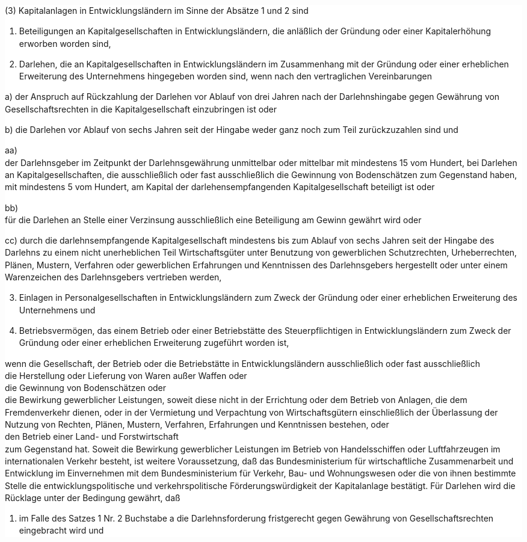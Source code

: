 (3) Kapitalanlagen in Entwicklungsländern im Sinne der Absätze 1 und 2 sind

1. Beteiligungen an Kapitalgesellschaften in Entwicklungsländern, die anläßlich der Gründung oder einer Kapitalerhöhung erworben worden sind,

2. Darlehen, die an Kapitalgesellschaften in Entwicklungsländern im Zusammenhang mit der Gründung oder einer erheblichen Erweiterung des Unternehmens hingegeben worden sind, wenn nach den vertraglichen Vereinbarungen

a) der Anspruch auf Rückzahlung der Darlehen vor Ablauf von drei Jahren nach der Darlehnshingabe gegen Gewährung von Gesellschaftsrechten in die Kapitalgesellschaft einzubringen ist oder

b) die Darlehen vor Ablauf von sechs Jahren seit der Hingabe weder ganz noch zum Teil zurückzuzahlen sind und

aa)  
der Darlehnsgeber im Zeitpunkt der Darlehnsgewährung unmittelbar oder mittelbar mit mindestens 15 vom Hundert, bei Darlehen an Kapitalgesellschaften, die ausschließlich oder fast ausschließlich die Gewinnung von Bodenschätzen zum Gegenstand haben, mit mindestens 5 vom Hundert, am Kapital der darlehensempfangenden Kapitalgesellschaft beteiligt ist oder

bb)  
für die Darlehen an Stelle einer Verzinsung ausschließlich eine Beteiligung am Gewinn gewährt wird oder

cc) durch die darlehnsempfangende Kapitalgesellschaft mindestens bis zum Ablauf von sechs Jahren seit der Hingabe des Darlehns zu einem nicht unerheblichen Teil Wirtschaftsgüter unter Benutzung von gewerblichen Schutzrechten, Urheberrechten, Plänen, Mustern, Verfahren oder gewerblichen Erfahrungen und Kenntnissen des Darlehnsgebers hergestellt oder unter einem Warenzeichen des Darlehnsgebers vertrieben werden,

3. Einlagen in Personalgesellschaften in Entwicklungsländern zum Zweck der Gründung oder einer erheblichen Erweiterung des Unternehmens und

4. Betriebsvermögen, das einem Betrieb oder einer Betriebstätte des Steuerpflichtigen in Entwicklungsländern zum Zweck der Gründung oder einer erheblichen Erweiterung zugeführt worden ist,

wenn die Gesellschaft, der Betrieb oder die Betriebstätte in Entwicklungsländern ausschließlich oder fast ausschließlich  
die Herstellung oder Lieferung von Waren außer Waffen oder  
die Gewinnung von Bodenschätzen oder  
die Bewirkung gewerblicher Leistungen, soweit diese nicht in der Errichtung oder dem Betrieb von Anlagen, die dem Fremdenverkehr dienen, oder in der Vermietung und Verpachtung von Wirtschaftsgütern einschließlich der Überlassung der Nutzung von Rechten, Plänen, Mustern, Verfahren, Erfahrungen und Kenntnissen bestehen, oder  
den Betrieb einer Land- und Forstwirtschaft  
zum Gegenstand hat. Soweit die Bewirkung gewerblicher Leistungen im Betrieb von Handelsschiffen oder Luftfahrzeugen im internationalen Verkehr besteht, ist weitere Voraussetzung, daß das Bundesministerium für wirtschaftliche Zusammenarbeit und Entwicklung im Einvernehmen mit dem Bundesministerium für Verkehr, Bau- und Wohnungswesen oder die von ihnen bestimmte Stelle die entwicklungspolitische und verkehrspolitische Förderungswürdigkeit der Kapitalanlage bestätigt. Für Darlehen wird die Rücklage unter der Bedingung gewährt, daß

1. im Falle des Satzes 1 Nr. 2 Buchstabe a die Darlehnsforderung fristgerecht gegen Gewährung von Gesellschaftsrechten eingebracht wird und
